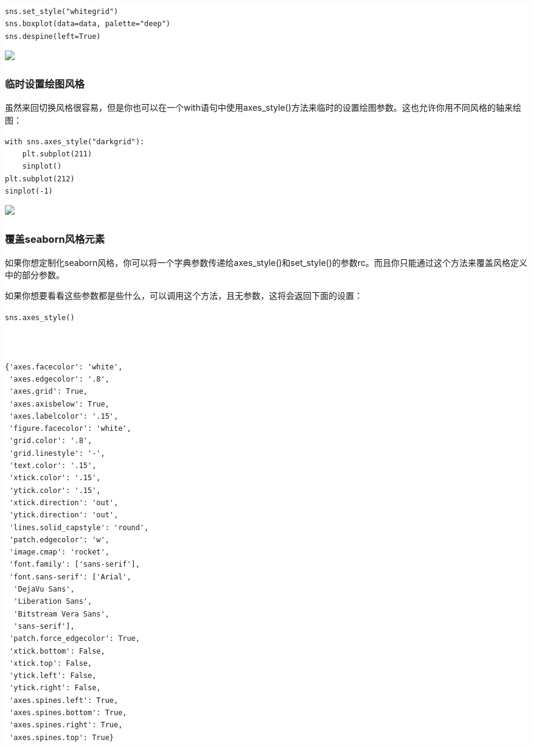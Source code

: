     
    sns.set_style("whitegrid")
    sns.boxplot(data=data, palette="deep")
    sns.despine(left=True)
    

![](https://img2018.cnblogs.com/blog/1825659/201910/1825659-20191011093606528-1717794450.png)  

### 临时设置绘图风格

虽然来回切换风格很容易，但是你也可以在一个with语句中使用axes_style()方法来临时的设置绘图参数。这也允许你用不同风格的轴来绘图：

    
    
    with sns.axes_style("darkgrid"):
        plt.subplot(211)
        sinplot()
    plt.subplot(212)
    sinplot(-1)
    

![](https://img2018.cnblogs.com/blog/1825659/201910/1825659-20191011093640340-1370324856.png)  

### 覆盖seaborn风格元素

如果你想定制化seaborn风格，你可以将一个字典参数传递给axes_style()和set_style()的参数rc。而且你只能通过这个方法来覆盖风格定义中的部分参数。

如果你想要看看这些参数都是些什么，可以调用这个方法，且无参数，这将会返回下面的设置：

    
    
    sns.axes_style()
    
    
    
    {'axes.facecolor': 'white',
     'axes.edgecolor': '.8',
     'axes.grid': True,
     'axes.axisbelow': True,
     'axes.labelcolor': '.15',
     'figure.facecolor': 'white',
     'grid.color': '.8',
     'grid.linestyle': '-',
     'text.color': '.15',
     'xtick.color': '.15',
     'ytick.color': '.15',
     'xtick.direction': 'out',
     'ytick.direction': 'out',
     'lines.solid_capstyle': 'round',
     'patch.edgecolor': 'w',
     'image.cmap': 'rocket',
     'font.family': ['sans-serif'],
     'font.sans-serif': ['Arial',
      'DejaVu Sans',
      'Liberation Sans',
      'Bitstream Vera Sans',
      'sans-serif'],
     'patch.force_edgecolor': True,
     'xtick.bottom': False,
     'xtick.top': False,
     'ytick.left': False,
     'ytick.right': False,
     'axes.spines.left': True,
     'axes.spines.bottom': True,
     'axes.spines.right': True,
     'axes.spines.top': True}
    